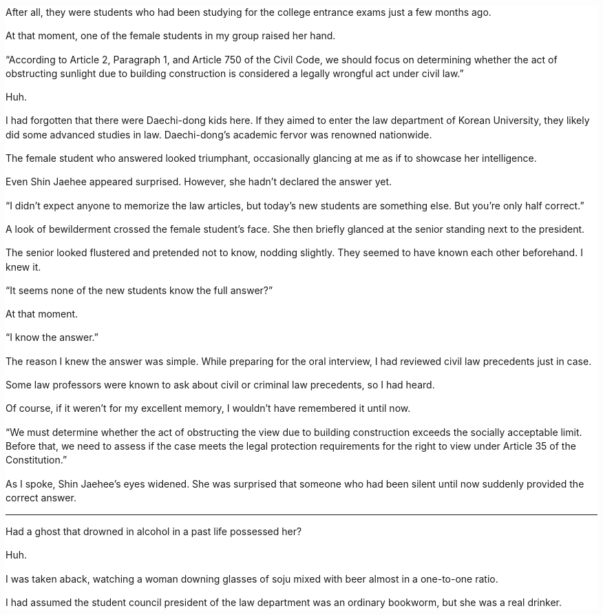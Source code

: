 After all, they were students who had been studying for the college entrance exams just a few months ago.

At that moment, one of the female students in my group raised her hand.

“According to Article 2, Paragraph 1, and Article 750 of the Civil Code, we should focus on determining whether the act of obstructing sunlight due to building construction is considered a legally wrongful act under civil law.”

Huh.

I had forgotten that there were Daechi-dong kids here. If they aimed to enter the law department of Korean University, they likely did some advanced studies in law. Daechi-dong’s academic fervor was renowned nationwide.

The female student who answered looked triumphant, occasionally glancing at me as if to showcase her intelligence.

Even Shin Jaehee appeared surprised. However, she hadn’t declared the answer yet.

“I didn’t expect anyone to memorize the law articles, but today’s new students are something else. But you’re only half correct.”

A look of bewilderment crossed the female student’s face. She then briefly glanced at the senior standing next to the president.

The senior looked flustered and pretended not to know, nodding slightly. They seemed to have known each other beforehand. I knew it.

“It seems none of the new students know the full answer?”

At that moment.

“I know the answer.”

The reason I knew the answer was simple. While preparing for the oral interview, I had reviewed civil law precedents just in case.

Some law professors were known to ask about civil or criminal law precedents, so I had heard.

Of course, if it weren’t for my excellent memory, I wouldn’t have remembered it until now.

“We must determine whether the act of obstructing the view due to building construction exceeds the socially acceptable limit. Before that, we need to assess if the case meets the legal protection requirements for the right to view under Article 35 of the Constitution.”

As I spoke, Shin Jaehee’s eyes widened. She was surprised that someone who had been silent until now suddenly provided the correct answer.

* * *

Had a ghost that drowned in alcohol in a past life possessed her?

Huh.

I was taken aback, watching a woman downing glasses of soju mixed with beer almost in a one-to-one ratio.

I had assumed the student council president of the law department was an ordinary bookworm, but she was a real drinker.
